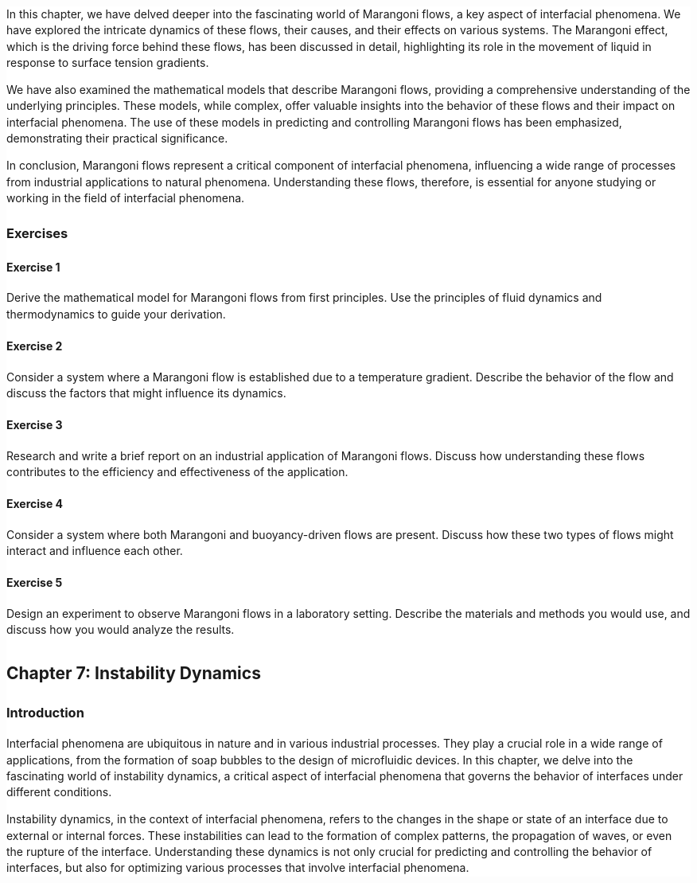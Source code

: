 In this chapter, we have delved deeper into the fascinating world of Marangoni flows, a key aspect of interfacial phenomena. We have explored the intricate dynamics of these flows, their causes, and their effects on various systems. The Marangoni effect, which is the driving force behind these flows, has been discussed in detail, highlighting its role in the movement of liquid in response to surface tension gradients.

We have also examined the mathematical models that describe Marangoni flows, providing a comprehensive understanding of the underlying principles. These models, while complex, offer valuable insights into the behavior of these flows and their impact on interfacial phenomena. The use of these models in predicting and controlling Marangoni flows has been emphasized, demonstrating their practical significance.

In conclusion, Marangoni flows represent a critical component of interfacial phenomena, influencing a wide range of processes from industrial applications to natural phenomena. Understanding these flows, therefore, is essential for anyone studying or working in the field of interfacial phenomena. 

### Exercises

#### Exercise 1
Derive the mathematical model for Marangoni flows from first principles. Use the principles of fluid dynamics and thermodynamics to guide your derivation.

#### Exercise 2
Consider a system where a Marangoni flow is established due to a temperature gradient. Describe the behavior of the flow and discuss the factors that might influence its dynamics.

#### Exercise 3
Research and write a brief report on an industrial application of Marangoni flows. Discuss how understanding these flows contributes to the efficiency and effectiveness of the application.

#### Exercise 4
Consider a system where both Marangoni and buoyancy-driven flows are present. Discuss how these two types of flows might interact and influence each other.

#### Exercise 5
Design an experiment to observe Marangoni flows in a laboratory setting. Describe the materials and methods you would use, and discuss how you would analyze the results.

## Chapter 7: Instability Dynamics

### Introduction

Interfacial phenomena are ubiquitous in nature and in various industrial processes. They play a crucial role in a wide range of applications, from the formation of soap bubbles to the design of microfluidic devices. In this chapter, we delve into the fascinating world of instability dynamics, a critical aspect of interfacial phenomena that governs the behavior of interfaces under different conditions.

Instability dynamics, in the context of interfacial phenomena, refers to the changes in the shape or state of an interface due to external or internal forces. These instabilities can lead to the formation of complex patterns, the propagation of waves, or even the rupture of the interface. Understanding these dynamics is not only crucial for predicting and controlling the behavior of interfaces, but also for optimizing various processes that involve interfacial phenomena.
